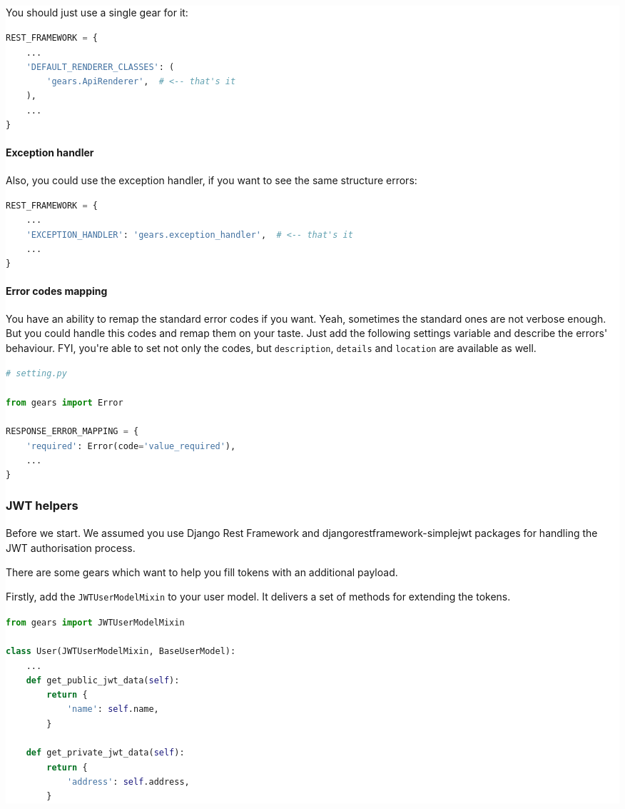 You should just use a single gear for it:

```python
REST_FRAMEWORK = {
    ...
    'DEFAULT_RENDERER_CLASSES': (
        'gears.ApiRenderer',  # <-- that's it
    ),
    ...
}
```

#### Exception handler

Also, you could use the exception handler, if you want to see the same structure errors: 

```python
REST_FRAMEWORK = {
    ...
    'EXCEPTION_HANDLER': 'gears.exception_handler',  # <-- that's it
    ...
}
```

#### Error codes mapping

You have an ability to remap the standard error codes if you want. 
Yeah, sometimes the standard ones are not verbose enough. 
But you could handle this codes and remap them on your taste.
Just add the following settings variable and describe the errors' behaviour.
FYI, you're able to set not only the codes, but `description`, `details` and `location` are available as well.

```python
# setting.py

from gears import Error

RESPONSE_ERROR_MAPPING = {
    'required': Error(code='value_required'),
    ...
}
```

### JWT helpers

Before we start. We assumed you use Django Rest Framework and djangorestframework-simplejwt packages for handling the JWT authorisation process.

There are some gears which want to help you fill tokens with an additional payload.

Firstly, add the `JWTUserModelMixin` to your user model. It delivers a set of methods for extending the tokens.

```python
from gears import JWTUserModelMixin

class User(JWTUserModelMixin, BaseUserModel):
    ...
    def get_public_jwt_data(self):
        return {
            'name': self.name,
        }

    def get_private_jwt_data(self):
        return {
            'address': self.address,
        }
```